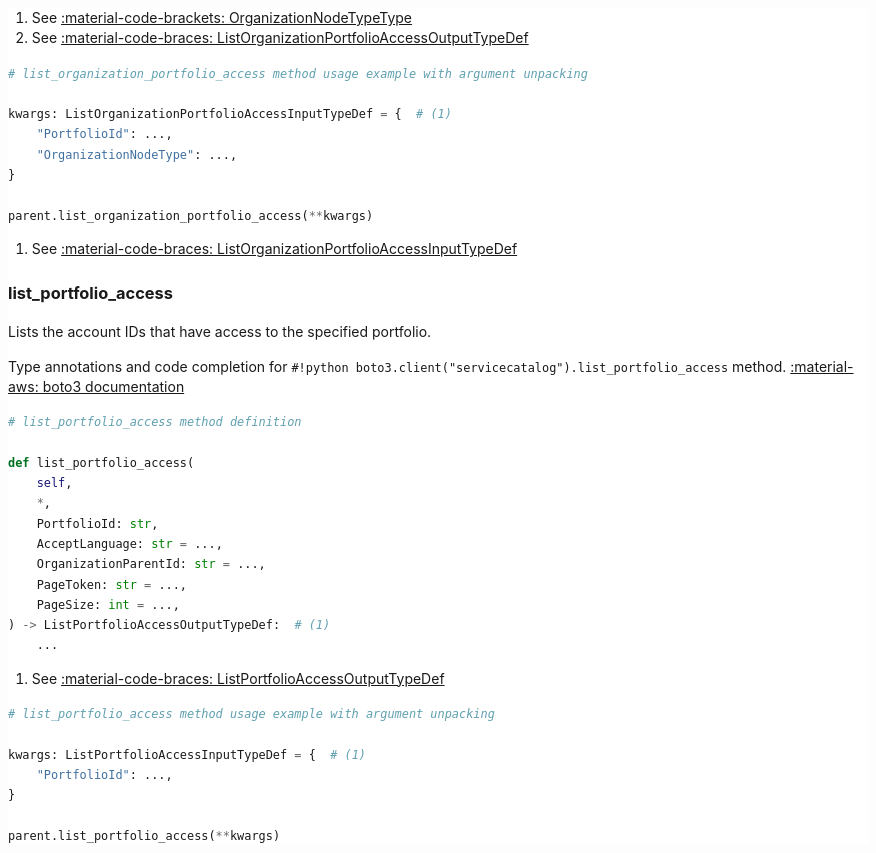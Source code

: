 1. See [:material-code-brackets: OrganizationNodeTypeType](./literals.md#organizationnodetypetype)
2. See [:material-code-braces: ListOrganizationPortfolioAccessOutputTypeDef](./type_defs.md#listorganizationportfolioaccessoutputtypedef)


```python
# list_organization_portfolio_access method usage example with argument unpacking

kwargs: ListOrganizationPortfolioAccessInputTypeDef = {  # (1)
    "PortfolioId": ...,
    "OrganizationNodeType": ...,
}

parent.list_organization_portfolio_access(**kwargs)
```

1. See [:material-code-braces: ListOrganizationPortfolioAccessInputTypeDef](./type_defs.md#listorganizationportfolioaccessinputtypedef)

### list\_portfolio\_access

Lists the account IDs that have access to the specified portfolio.

Type annotations and code completion for `#!python boto3.client("servicecatalog").list_portfolio_access` method.
[:material-aws: boto3 documentation](https://boto3.amazonaws.com/v1/documentation/api/latest/reference/services/servicecatalog/client/list_portfolio_access.html)

```python
# list_portfolio_access method definition

def list_portfolio_access(
    self,
    *,
    PortfolioId: str,
    AcceptLanguage: str = ...,
    OrganizationParentId: str = ...,
    PageToken: str = ...,
    PageSize: int = ...,
) -> ListPortfolioAccessOutputTypeDef:  # (1)
    ...
```

1. See [:material-code-braces: ListPortfolioAccessOutputTypeDef](./type_defs.md#listportfolioaccessoutputtypedef)


```python
# list_portfolio_access method usage example with argument unpacking

kwargs: ListPortfolioAccessInputTypeDef = {  # (1)
    "PortfolioId": ...,
}

parent.list_portfolio_access(**kwargs)
```
